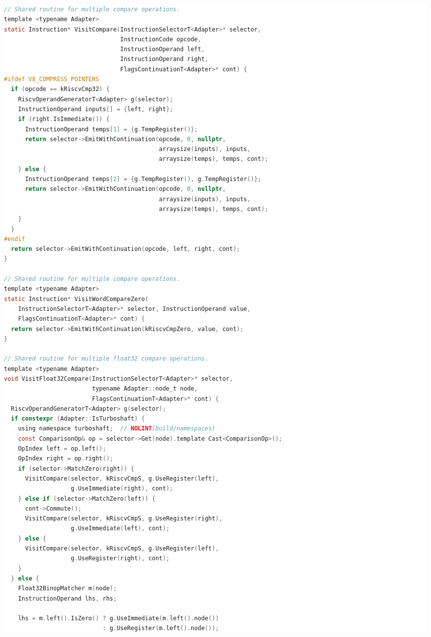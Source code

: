 ```c
// Shared routine for multiple compare operations.
template <typename Adapter>
static Instruction* VisitCompare(InstructionSelectorT<Adapter>* selector,
                                 InstructionCode opcode,
                                 InstructionOperand left,
                                 InstructionOperand right,
                                 FlagsContinuationT<Adapter>* cont) {
#ifdef V8_COMPRESS_POINTERS
  if (opcode == kRiscvCmp32) {
    RiscvOperandGeneratorT<Adapter> g(selector);
    InstructionOperand inputs[] = {left, right};
    if (right.IsImmediate()) {
      InstructionOperand temps[1] = {g.TempRegister()};
      return selector->EmitWithContinuation(opcode, 0, nullptr,
                                            arraysize(inputs), inputs,
                                            arraysize(temps), temps, cont);
    } else {
      InstructionOperand temps[2] = {g.TempRegister(), g.TempRegister()};
      return selector->EmitWithContinuation(opcode, 0, nullptr,
                                            arraysize(inputs), inputs,
                                            arraysize(temps), temps, cont);
    }
  }
#endif
  return selector->EmitWithContinuation(opcode, left, right, cont);
}

// Shared routine for multiple compare operations.
template <typename Adapter>
static Instruction* VisitWordCompareZero(
    InstructionSelectorT<Adapter>* selector, InstructionOperand value,
    FlagsContinuationT<Adapter>* cont) {
  return selector->EmitWithContinuation(kRiscvCmpZero, value, cont);
}

// Shared routine for multiple float32 compare operations.
template <typename Adapter>
void VisitFloat32Compare(InstructionSelectorT<Adapter>* selector,
                         typename Adapter::node_t node,
                         FlagsContinuationT<Adapter>* cont) {
  RiscvOperandGeneratorT<Adapter> g(selector);
  if constexpr (Adapter::IsTurboshaft) {
    using namespace turboshaft;  // NOLINT(build/namespaces)
    const ComparisonOp& op = selector->Get(node).template Cast<ComparisonOp>();
    OpIndex left = op.left();
    OpIndex right = op.right();
    if (selector->MatchZero(right)) {
      VisitCompare(selector, kRiscvCmpS, g.UseRegister(left),
                   g.UseImmediate(right), cont);
    } else if (selector->MatchZero(left)) {
      cont->Commute();
      VisitCompare(selector, kRiscvCmpS, g.UseRegister(right),
                   g.UseImmediate(left), cont);
    } else {
      VisitCompare(selector, kRiscvCmpS, g.UseRegister(left),
                   g.UseRegister(right), cont);
    }
  } else {
    Float32BinopMatcher m(node);
    InstructionOperand lhs, rhs;

    lhs = m.left().IsZero() ? g.UseImmediate(m.left().node())
                            : g.UseRegister(m.left().node());
```